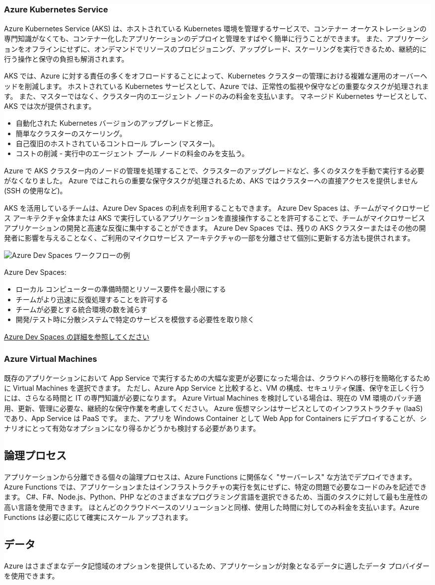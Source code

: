 ### <a name="azure-kubernetes-service"></a>Azure Kubernetes Service

Azure Kubernetes Service (AKS) は、ホストされている Kubernetes 環境を管理するサービスで、コンテナー オーケストレーションの専門知識がなくても、コンテナー化したアプリケーションのデプロイと管理をすばやく簡単に行うことができます。 また、アプリケーションをオフラインにせずに、オンデマンドでリソースのプロビジョニング、アップグレード、スケーリングを実行できるため、継続的に行う操作と保守の負担も解消されます。

AKS では、Azure に対する責任の多くをオフロードすることによって、Kubernetes クラスターの管理における複雑な運用のオーバーヘッドを削減します。 ホストされている Kubernetes サービスとして、Azure では、正常性の監視や保守などの重要なタスクが処理されます。 また、マスターではなく、クラスター内のエージェント ノードのみの料金を支払います。 マネージド Kubernetes サービスとして、AKS では次が提供されます。

- 自動化された Kubernetes バージョンのアップグレードと修正。
- 簡単なクラスターのスケーリング。
- 自己復旧のホストされているコントロール プレーン (マスター)。
- コストの削減 - 実行中のエージェント プール ノードの料金のみを支払う。

Azure で AKS クラスター内のノードの管理を処理することで、クラスターのアップグレードなど、多くのタスクを手動で実行する必要がなくなりました。 Azure ではこれらの重要な保守タスクが処理されるため、AKS ではクラスターへの直接アクセスを提供しません (SSH の使用など)。

AKS を活用しているチームは、Azure Dev Spaces の利点を利用することもできます。 Azure Dev Spaces は、チームがマイクロサービス アーキテクチャ全体または AKS で実行しているアプリケーションを直接操作することを許可することで、チームがマイクロサービス アプリケーションの開発と高速な反復に集中することができます。 Azure Dev Spaces では、残りの AKS クラスターまたはその他の開発者に影響を与えることなく、ご利用のマイクロサービス アーキテクチャの一部を分離させて個別に更新する方法も提供されます。

![Azure Dev Spaces ワークフローの例](./media/image1-9.gif)

Azure Dev Spaces:

- ローカル コンピューターの準備時間とリソース要件を最小限にする
- チームがより迅速に反復処理することを許可する
- チームが必要とする統合環境の数を減らす
- 開発/テスト時に分散システムで特定のサービスを模倣する必要性を取り除く

[Azure Dev Spaces の詳細を参照してください](https://docs.microsoft.com/azure/dev-spaces/about)

### <a name="azure-virtual-machines"></a>Azure Virtual Machines

既存のアプリケーションにおいて App Service で実行するための大幅な変更が必要になった場合は、クラウドへの移行を簡略化するために Virtual Machines を選択できます。 ただし、Azure App Service と比較すると、VM の構成、セキュリティ保護、保守を正しく行うには、さらなる時間と IT の専門知識が必要になります。 Azure Virtual Machines を検討している場合は、現在の VM 環境のパッチ適用、更新、管理に必要な、継続的な保守作業を考慮してください。 Azure 仮想マシンはサービスとしてのインフラストラクチャ (IaaS) であり、App Service は PaaS です。 また、アプリを Windows Container として Web App for Containers にデプロイすることが、シナリオにとって有効なオプションになり得るかどうかも検討する必要があります。

## <a name="logical-processes"></a>論理プロセス

アプリケーションから分離できる個々の論理プロセスは、Azure Functions に関係なく "サーバーレス" な方法でデプロイできます。 Azure Functions では、アプリケーションまたはインフラストラクチャの実行を気にせずに、特定の問題で必要なコードのみを記述できます。 C\#、F\#、Node.js、Python、PHP などのさまざまなプログラミング言語を選択できるため、当面のタスクに対して最も生産性の高い言語を使用できます。 ほとんどのクラウドベースのソリューションと同様、使用した時間に対してのみ料金を支払います。Azure Functions は必要に応じて確実にスケール アップされます。

## <a name="data"></a>データ

Azure はさまざまなデータ記憶域のオプションを提供しているため、アプリケーションが対象となるデータに適したデータ プロバイダーを使用できます。
